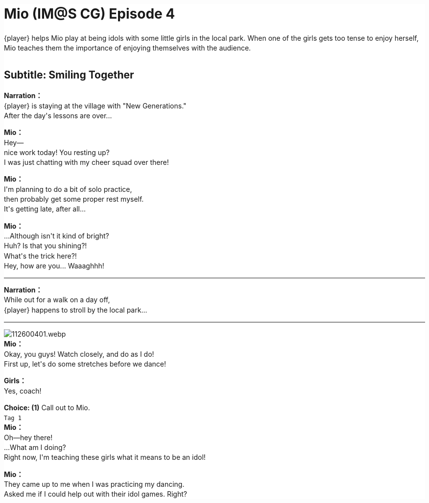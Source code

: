 # Mio (IM@S CG) Episode 4
{player} helps Mio play at being idols with some little girls in the local park. When one of the girls gets too tense to enjoy herself, Mio teaches them the importance of enjoying themselves with the audience.
  
## Subtitle: Smiling Together
  
**Narration：**  
{player} is staying at the village with \"New Generations.\"  
After the day's lessons are over...  
  
**Mio：**  
Hey—  
nice work today! You resting up?  
I was just chatting with my cheer squad over there!  
  
**Mio：**  
I'm planning to do a bit of solo practice,  
then probably get some proper rest myself.  
It's getting late, after all...  
  
**Mio：**  
...Although isn't it kind of bright?  
 Huh? Is that you shining?!  
What's the trick here?!  
 Hey, how are you... Waaaghhh!  
  

---  
  
**Narration：**  
While out for a walk on a day off,  
{player} happens to stroll by the local park...  
  

---  
  
![112600401.webp](https://redive.estertion.win/card/story/112600401.webp)  
**Mio：**  
Okay, you guys! Watch closely, and do as I do!  
First up, let's do some stretches before we dance!  
  
**Girls：**  
Yes, coach!  
  
**Choice: (1)**  Call out to Mio.  
`Tag 1`  
**Mio：**  
Oh—hey there!  
 ...What am I doing?  
Right now, I'm teaching these girls what it means to be an idol!  
  
**Mio：**  
They came up to me when I was practicing my dancing.  
Asked me if I could help out with their idol games. Right?  
  